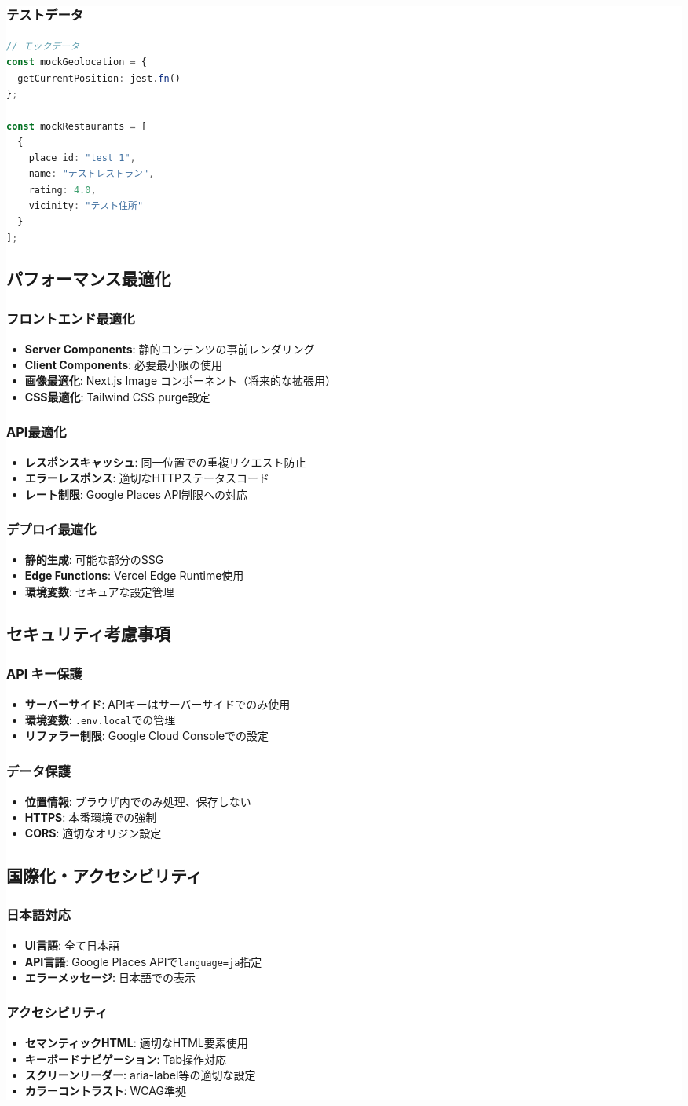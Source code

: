 ### テストデータ
```typescript
// モックデータ
const mockGeolocation = {
  getCurrentPosition: jest.fn()
};

const mockRestaurants = [
  {
    place_id: "test_1",
    name: "テストレストラン",
    rating: 4.0,
    vicinity: "テスト住所"
  }
];
```

## パフォーマンス最適化

### フロントエンド最適化
- **Server Components**: 静的コンテンツの事前レンダリング
- **Client Components**: 必要最小限の使用
- **画像最適化**: Next.js Image コンポーネント（将来的な拡張用）
- **CSS最適化**: Tailwind CSS purge設定

### API最適化
- **レスポンスキャッシュ**: 同一位置での重複リクエスト防止
- **エラーレスポンス**: 適切なHTTPステータスコード
- **レート制限**: Google Places API制限への対応

### デプロイ最適化
- **静的生成**: 可能な部分のSSG
- **Edge Functions**: Vercel Edge Runtime使用
- **環境変数**: セキュアな設定管理

## セキュリティ考慮事項

### API キー保護
- **サーバーサイド**: APIキーはサーバーサイドでのみ使用
- **環境変数**: `.env.local`での管理
- **リファラー制限**: Google Cloud Consoleでの設定

### データ保護
- **位置情報**: ブラウザ内でのみ処理、保存しない
- **HTTPS**: 本番環境での強制
- **CORS**: 適切なオリジン設定

## 国際化・アクセシビリティ

### 日本語対応
- **UI言語**: 全て日本語
- **API言語**: Google Places APIで`language=ja`指定
- **エラーメッセージ**: 日本語での表示

### アクセシビリティ
- **セマンティックHTML**: 適切なHTML要素使用
- **キーボードナビゲーション**: Tab操作対応
- **スクリーンリーダー**: aria-label等の適切な設定
- **カラーコントラスト**: WCAG準拠